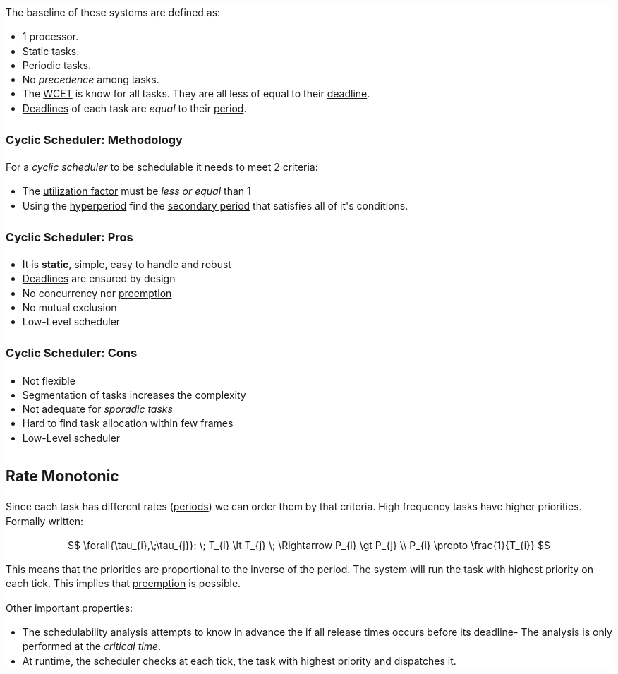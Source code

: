 The baseline of these systems are defined as:

- 1 processor.
- Static tasks.
- Periodic tasks.
- No _precedence_ among tasks.
- The [WCET](./T2.md#worst-case-execution-time) is know for all tasks. They are all less of equal to their [deadline](./T1.md#deadline).
- [Deadlines](./T1.md#deadline) of each task are _equal_ to their [period](./T1.md#period).

### Cyclic Scheduler: Methodology

For a _cyclic scheduler_ to be schedulable it needs to meet 2 criteria:

- The [utilization factor](./T2.md#utilization-factor) must be _less or equal_ than $1$
- Using the [hyperperiod](#hyperperiod) find the [secondary period](#secondary-period) that satisfies all of it's conditions.

### Cyclic Scheduler: Pros

- It is **static**, simple, easy to handle and robust
- [Deadlines](./T1.md#deadline) are ensured by design
- No concurrency nor [preemption](./T2.md#preemption)
- No mutual exclusion
- Low-Level scheduler

### Cyclic Scheduler: Cons

- Not flexible
- Segmentation of tasks increases the complexity
- Not adequate for _sporadic tasks_
- Hard to find task allocation within few frames
- Low-Level scheduler

## Rate Monotonic

Since each task has different rates ([periods](./T1.md#period)) we can order them by that criteria. High frequency tasks have higher priorities. Formally written:

$$
\forall{\tau_{i},\;\tau_{j}}: \; T_{i} \lt T_{j} \; \Rightarrow P_{i} \gt P_{j}
\\
P_{i} \propto \frac{1}{T_{i}}
$$

This means that the priorities are proportional to the inverse of the [period](./T1.md#period). The system will run the task with highest priority on each tick. This implies that [preemption](./T2.md#preemption) is possible.

Other important properties:

- The schedulability analysis attempts to know in advance the if all [release times](./T1.md#release-time) occurs before its [deadline](./T1.md#deadline)- The analysis is only performed at the [_critical time_](#critical-time).
- At runtime, the scheduler checks at each tick, the task with highest priority and dispatches it.
